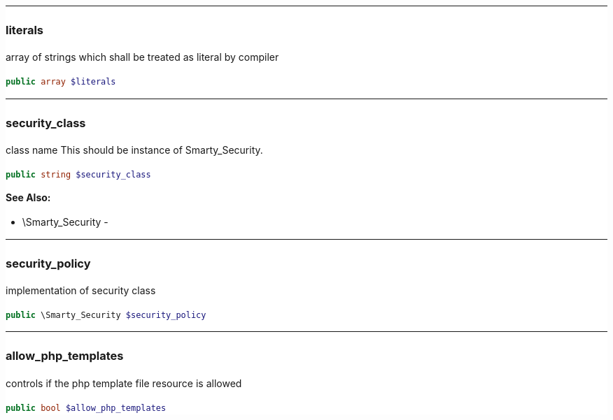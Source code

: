 



***

### literals

array of strings which shall be treated as literal by compiler

```php
public array $literals
```






***

### security_class

class name
This should be instance of Smarty_Security.

```php
public string $security_class
```





**See Also:**

* \Smarty_Security - 

***

### security_policy

implementation of security class

```php
public \Smarty_Security $security_policy
```






***

### allow_php_templates

controls if the php template file resource is allowed

```php
public bool $allow_php_templates
```




